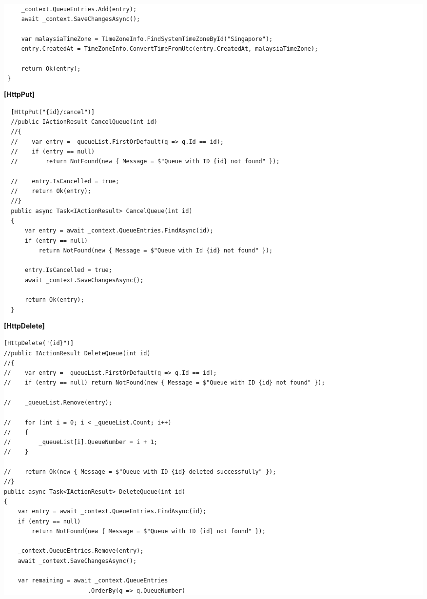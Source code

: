 ```
     _context.QueueEntries.Add(entry);
     await _context.SaveChangesAsync();

     var malaysiaTimeZone = TimeZoneInfo.FindSystemTimeZoneById("Singapore");
     entry.CreatedAt = TimeZoneInfo.ConvertTimeFromUtc(entry.CreatedAt, malaysiaTimeZone);

     return Ok(entry);
 }
```

**[HttpPut]**

```
  [HttpPut("{id}/cancel")]
  //public IActionResult CancelQueue(int id)
  //{
  //    var entry = _queueList.FirstOrDefault(q => q.Id == id);
  //    if (entry == null)
  //        return NotFound(new { Message = $"Queue with ID {id} not found" });

  //    entry.IsCancelled = true;
  //    return Ok(entry);
  //}
  public async Task<IActionResult> CancelQueue(int id)
  {
      var entry = await _context.QueueEntries.FindAsync(id);
      if (entry == null)
          return NotFound(new { Message = $"Queue with Id {id} not found" });

      entry.IsCancelled = true;
      await _context.SaveChangesAsync();

      return Ok(entry);
  }
```

**[HttpDelete]**

```
[HttpDelete("{id}")]
//public IActionResult DeleteQueue(int id)
//{
//    var entry = _queueList.FirstOrDefault(q => q.Id == id);
//    if (entry == null) return NotFound(new { Message = $"Queue with ID {id} not found" });

//    _queueList.Remove(entry);

//    for (int i = 0; i < _queueList.Count; i++)
//    {
//        _queueList[i].QueueNumber = i + 1;
//    }

//    return Ok(new { Message = $"Queue with ID {id} deleted successfully" });
//}
public async Task<IActionResult> DeleteQueue(int id)
{
    var entry = await _context.QueueEntries.FindAsync(id);
    if (entry == null)
        return NotFound(new { Message = $"Queue with ID {id} not found" });

    _context.QueueEntries.Remove(entry);
    await _context.SaveChangesAsync();

    var remaining = await _context.QueueEntries
                        .OrderBy(q => q.QueueNumber)
```